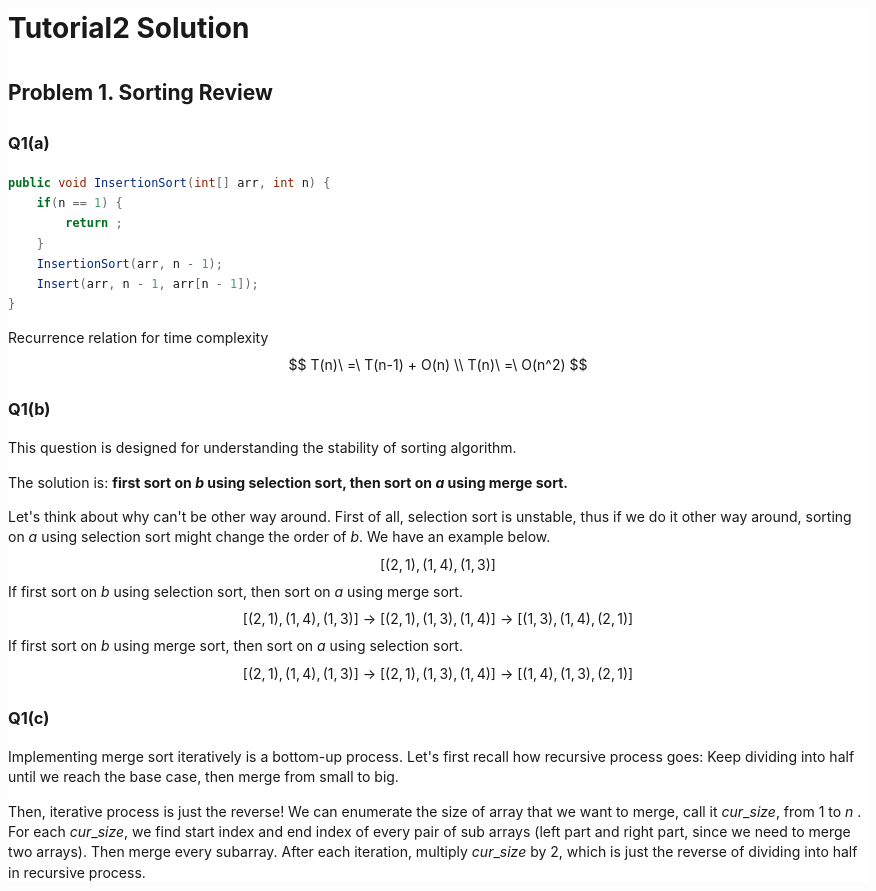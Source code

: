 # Tutorial2  Solution

## Problem 1.   Sorting Review

### Q1(a)

```java
public void InsertionSort(int[] arr, int n) {
	if(n == 1) {
		return ;
	}
	InsertionSort(arr, n - 1);
	Insert(arr, n - 1, arr[n - 1]);		
}
```

Recurrence relation for time complexity
$$
T(n)\ =\ T(n-1) + O(n) \\
T(n)\ =\ O(n^2)
$$

### Q1(b)

This question is designed for understanding the stability of sorting algorithm.

The solution is: **first sort on $b$ using selection sort, then sort on $a$ using merge sort.**

Let's think about why can't be other way around. First of all, selection sort is unstable, thus if we do it other way around, sorting on $a$ using selection sort might change the order of $b$. We have an example below.
$$
[(2,1), (1,4), (1,3)]
$$
If first sort on $b$ using selection sort, then sort on $a$ using merge sort.
$$
[(2,1), (1,4), (1,3)]\ \rightarrow\ [(2,1),(1,3),(1,4)]\ \rightarrow\ [(1,3), (1,4), (2,1)]
$$
 If first sort on $b$ using merge sort, then sort on $a$ using selection sort.
$$
[(2,1), (1,4), (1,3)]\ \rightarrow\ [(2,1),(1,3),(1,4)]\ \rightarrow\ [(1,4), (1,3), (2,1)]
$$

### Q1(c)

Implementing merge sort iteratively is a bottom-up process. Let's first recall how recursive process goes: Keep dividing into half until we reach the base case, then merge from small to big.

Then, iterative process is just the reverse! We can enumerate the size of array that we want to merge, call it $cur\_size$, from $1$ to $n$ . For each $cur\_size$, we find start index and end index of every pair of sub arrays (left part and right part, since we need to merge two arrays). Then merge every subarray. After each iteration, multiply $cur\_size$ by 2, which is just the reverse of dividing into half in recursive process.
